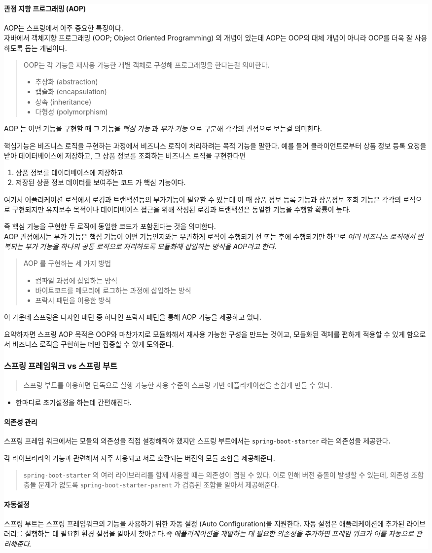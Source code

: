 
#### 관점 지향 프로그래밍 (AOP) 

AOP는 스프링에서 아주 중요한 특징이다.   
자바에서 객체지향 프로그래밍 (OOP; Object Oriented Programming) 의 개념이 있는데 AOP는 OOP의 대체 개념이 아니라 OOP를 더욱 잘 사용하도록 돕는 개념이다.   

> OOP는 각 기능을 재사용 가능한 개별 객체로 구성해 프로그래밍을 한다는걸 의미한다.
> - 추상화 (abstraction)
> - 캡슐화 (encapsulation)
> - 상속 (inheritance)
> - 다형성 (polymorphism)

AOP 는 어떤 기능을 구현할 때 그 기능을 *핵심 기능* 과 *부가 기능* 으로 구분해 각각의 관점으로 보는걸 의미한다.

핵심기능은 비즈니스 로직을 구현하는 과정에서 비즈니스 로직이 처리하려는 목적 기능을 말한다. 예를 들어 클라이언트로부터 상품 정보 등록 요청을 받아 데이터베이스에 저장하고, 그 상품 정보를 조회하는 비즈니스 로직을 구현한다면   
1. 상품 정보를 데이터베이스에 저장하고 
2. 저장된 상품 정보 데이터를 보여주는 코드
가 핵심 기능이다.   

여기서 어플리케이션 로직에서 로깅과 트랜잭션등의 부가기능이 필요할 수 있는데 이 때 상품 정보 등록 기능과 상품정보 조회 기능은 각각의 로직으로 구현되지만 유지보수 목적이나 데이터베이스 접근을 위해 작성된 로깅과 트랜잭션은 동일한 기능을 수행할 확률이 높다.  

즉 핵심 기능을 구현한 두 로직에 동일한 코드가 포함된다는 것을 의미한다.  
AOP 관점에서는 부가 기능은 핵심 기능이 어떤 기능인지와는 무관하게 로직이 수행되기 전 또는 후에 수행되기만 하므로 *여러 비즈니스 로직에서 반복되는 부가 기능을 하나의 공통 로직으로 처리하도록 모듈화해 삽입하는 방식을 AOP라고 한다.*

> AOP 를 구현하는 세 가지 방법
> - 컴파일 과정에 삽입하는 방식
> - 바이트코드를 메모리에 로그하는 과정에 삽입하는 방식
> - 프락시 패턴을 이용한 방식

이 가운데 스프링은 디자인 패턴 중 하나인 프락시 패턴을 통해 AOP 기능을 제공하고 있다.  

요약하자면 스프링 AOP 목적은 OOP와 마찬가지로 모듈화해서 재사용 가능한 구성을 만드는 것이고, 모듈화된 객체를 편하게 적용할 수 있게 함으로서 비즈니스 로직을 구현하는 데만 집중할 수 있게 도와준다.  

### 스프링 프레임워크 vs 스프링 부트

> 스프링 부트를 이용하면 단독으로 실행 가능한 사용 수준의 스프링 기반 애플리케이션을 손쉽게 만들 수 있다.

- 한마디로 초기설정을 하는데 간편해진다.

#### 의존성 관리

스프링 프레임 워크에서는 모듈의 의존성을 직접 설정해줘야 했지만 스프링 부트에서는 `spring-boot-starter` 라는 의존성을 제공한다.  

각 라이브러리의 기능과 관련해서 자주 사용되고 서로 호환되는 버전의 모듈 조합을 제공해준다.   

> `spring-boot-starter` 의 여러 라이브러리를 함께 사용할 때는 의존성이 겹칠 수 있다. 이로 인해 버전 충돌이 발생할 수 있는데, 의존성 조합 충돌 문제가 없도록 `spring-boot-starter-parent` 가 검증된 조합을 알아서 제공해준다.  


#### 자동설정

스프링 부트는 스프링 프레임워크의 기능을 사용하기 위한 자동 설정 (Auto Configuration)을 지원한다. 자동 설정은 애플리케이션에 추가된 라이브러리를 실행하는 데 필요한 환경 설정을 알아서 찾아준다.*즉 애플리케이션을 개발하는 데 필요한 의존성을 추가하면 프레임 워크가 이를 자동으로 관리해준다.*
